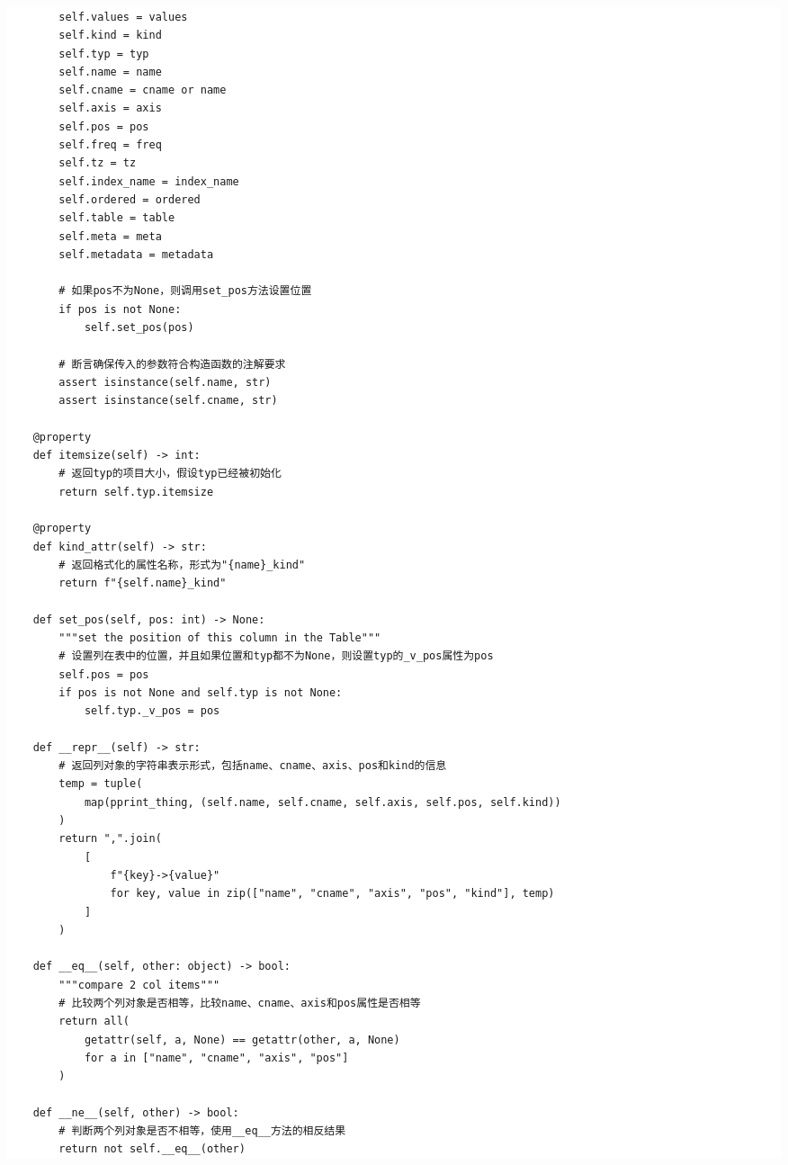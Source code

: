 ```
        self.values = values
        self.kind = kind
        self.typ = typ
        self.name = name
        self.cname = cname or name
        self.axis = axis
        self.pos = pos
        self.freq = freq
        self.tz = tz
        self.index_name = index_name
        self.ordered = ordered
        self.table = table
        self.meta = meta
        self.metadata = metadata

        # 如果pos不为None，则调用set_pos方法设置位置
        if pos is not None:
            self.set_pos(pos)

        # 断言确保传入的参数符合构造函数的注解要求
        assert isinstance(self.name, str)
        assert isinstance(self.cname, str)

    @property
    def itemsize(self) -> int:
        # 返回typ的项目大小，假设typ已经被初始化
        return self.typ.itemsize

    @property
    def kind_attr(self) -> str:
        # 返回格式化的属性名称，形式为"{name}_kind"
        return f"{self.name}_kind"

    def set_pos(self, pos: int) -> None:
        """set the position of this column in the Table"""
        # 设置列在表中的位置，并且如果位置和typ都不为None，则设置typ的_v_pos属性为pos
        self.pos = pos
        if pos is not None and self.typ is not None:
            self.typ._v_pos = pos

    def __repr__(self) -> str:
        # 返回列对象的字符串表示形式，包括name、cname、axis、pos和kind的信息
        temp = tuple(
            map(pprint_thing, (self.name, self.cname, self.axis, self.pos, self.kind))
        )
        return ",".join(
            [
                f"{key}->{value}"
                for key, value in zip(["name", "cname", "axis", "pos", "kind"], temp)
            ]
        )

    def __eq__(self, other: object) -> bool:
        """compare 2 col items"""
        # 比较两个列对象是否相等，比较name、cname、axis和pos属性是否相等
        return all(
            getattr(self, a, None) == getattr(other, a, None)
            for a in ["name", "cname", "axis", "pos"]
        )

    def __ne__(self, other) -> bool:
        # 判断两个列对象是否不相等，使用__eq__方法的相反结果
        return not self.__eq__(other)
```